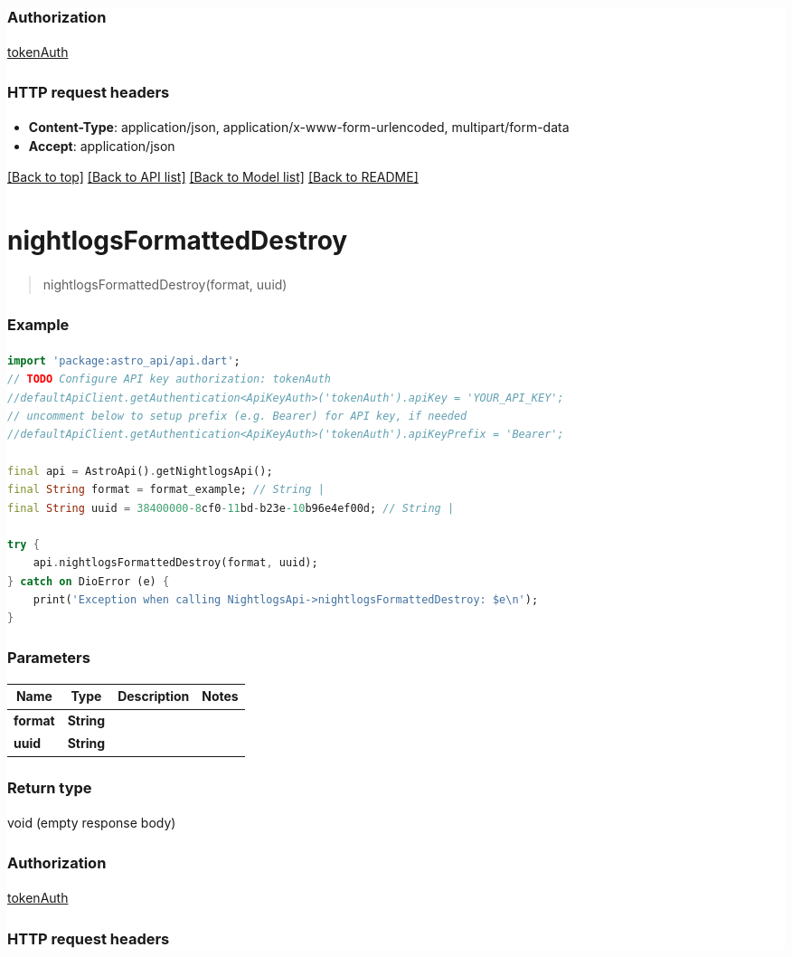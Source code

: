 ### Authorization

[tokenAuth](../README.md#tokenAuth)

### HTTP request headers

 - **Content-Type**: application/json, application/x-www-form-urlencoded, multipart/form-data
 - **Accept**: application/json

[[Back to top]](#) [[Back to API list]](../README.md#documentation-for-api-endpoints) [[Back to Model list]](../README.md#documentation-for-models) [[Back to README]](../README.md)

# **nightlogsFormattedDestroy**
> nightlogsFormattedDestroy(format, uuid)



### Example
```dart
import 'package:astro_api/api.dart';
// TODO Configure API key authorization: tokenAuth
//defaultApiClient.getAuthentication<ApiKeyAuth>('tokenAuth').apiKey = 'YOUR_API_KEY';
// uncomment below to setup prefix (e.g. Bearer) for API key, if needed
//defaultApiClient.getAuthentication<ApiKeyAuth>('tokenAuth').apiKeyPrefix = 'Bearer';

final api = AstroApi().getNightlogsApi();
final String format = format_example; // String | 
final String uuid = 38400000-8cf0-11bd-b23e-10b96e4ef00d; // String | 

try {
    api.nightlogsFormattedDestroy(format, uuid);
} catch on DioError (e) {
    print('Exception when calling NightlogsApi->nightlogsFormattedDestroy: $e\n');
}
```

### Parameters

Name | Type | Description  | Notes
------------- | ------------- | ------------- | -------------
 **format** | **String**|  | 
 **uuid** | **String**|  | 

### Return type

void (empty response body)

### Authorization

[tokenAuth](../README.md#tokenAuth)

### HTTP request headers
